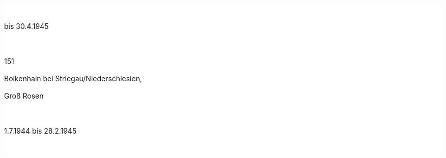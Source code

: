<tr>

<td style align="left" valign="top" charoff="50">

 

</td>

<td style align="left" valign="top" charoff="50">

bis 30.4.1945

</td>

<td style align="left" valign="top" charoff="50">

 

</td>

</tr>

<tr>

<td style rowspan="2" align="left" valign="top" charoff="50">

151

</td>

<td style colspan="2" align="left" valign="top" charoff="50">

Bolkenhain bei Striegau/Niederschlesien,

</td>

<td style align="left" valign="bottom" charoff="50">

Groß Rosen

</td>

</tr>

<tr>

<td style align="left" valign="top" charoff="50">

 

</td>

<td style align="left" valign="top" charoff="50">

1.7.1944 bis 28.2.1945

</td>

<td style align="left" valign="top" charoff="50">

 

</td>

</tr>

<tr>
